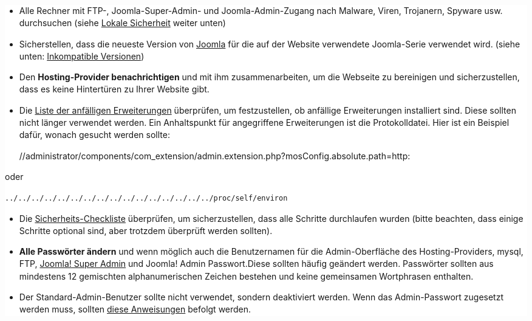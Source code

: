 

- Alle Rechner mit FTP-, Joomla-Super-Admin- und Joomla-Admin-Zugang
  nach Malware, Viren, Trojanern, Spyware usw. durchsuchen (siehe
  [Lokale Sicherheit](#Local_Security) weiter unten)



- Sicherstellen, dass die neueste Version von
  <a href="http://www.joomla.org/download.html" class="external text"
  target="_blank" rel="noreferrer noopener">Joomla</a> für die auf der
  Website verwendete Joomla-Serie verwendet wird. (siehe unten:
  [Inkompatible Versionen](#incompatible_versions))



- Den **Hosting-Provider benachrichtigen** und mit ihm zusammenarbeiten,
  um die Webseite zu bereinigen und sicherzustellen, dass es keine
  Hintertüren zu Ihrer Website gibt.



- Die
  <a href="http://vel.joomla.org/" class="external text" target="_blank"
  rel="noreferrer noopener">Liste der anfälligen Erweiterungen</a>
  überprüfen, um festzustellen, ob anfällige Erweiterungen installiert
  sind. Diese sollten nicht länger verwendet werden. Ein Anhaltspunkt
  für angegriffene Erweiterungen ist die Protokolldatei. Hier ist ein
  Beispiel dafür, wonach gesucht werden sollte:



    //administrator/components/com_extension/admin.extension.php?mosConfig.absolute.path=http:

oder

    ../../../../../../../../../../../../../../../../proc/self/environ

- Die
  [Sicherheits-Checkliste](https://docs.joomla.org/Security_Checklist "Special:MyLanguage/Security Checklist")
  überprüfen, um sicherzustellen, dass alle Schritte durchlaufen wurden
  (bitte beachten, dass einige Schritte optional sind, aber trotzdem
  überprüft werden sollten).



- **Alle Passwörter ändern** und wenn möglich auch die Benutzernamen für
  die Admin-Oberfläche des Hosting-Providers, mysql, FTP, [Joomla! Super
  Admin](https://docs.joomla.org/Why_should_you_immediately_change_the_name_of_the_default_admin_user%3F "Special:MyLanguage/Why should you immediately change the name of the default admin user?")
  und Joomla! Admin Passwort.Diese sollten häufig geändert werden.
  Passwörter sollten aus mindestens 12 gemischten alphanumerischen
  Zeichen bestehen und keine gemeinsamen Wortphrasen enthalten.
- Der Standard-Admin-Benutzer sollte nicht verwendet, sondern
  deaktiviert werden. Wenn das Admin-Passwort zugesetzt werden muss,
  sollten [diese
  Anweisungen](https://docs.joomla.org/How_do_you_recover_your_admin_password%3F "Special:MyLanguage/How do you recover your admin password?")
  befolgt werden.
